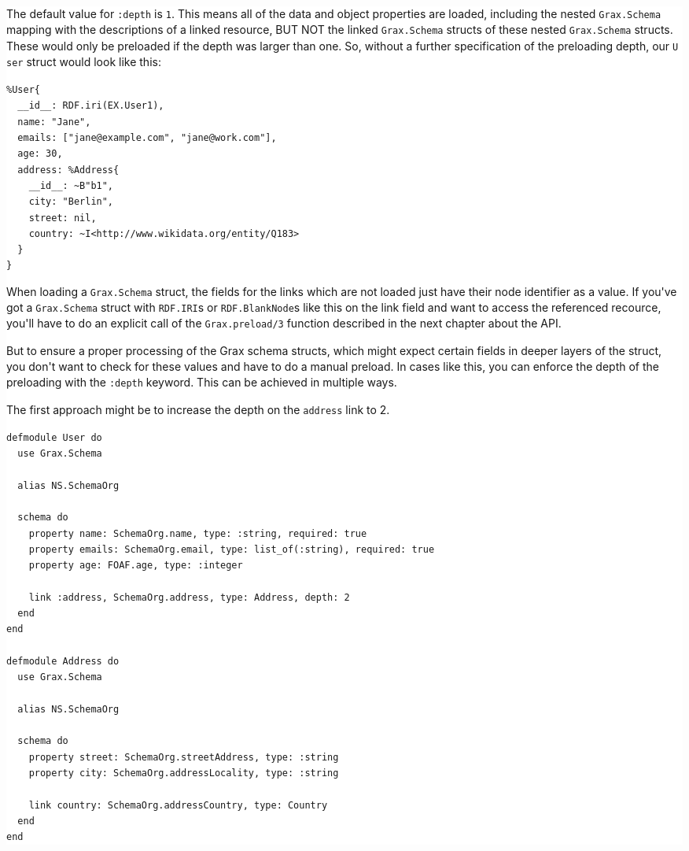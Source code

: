 The default value for `:depth` is `1`. This means all of the data and object properties are loaded, including the nested `Grax.Schema` mapping with the descriptions of a linked resource, BUT NOT the linked `Grax.Schema` structs of these nested `Grax.Schema` structs. These would only be preloaded if the depth was larger than one. So, without a further specification of the preloading depth, our `User` struct would look like this:

```elixir{10}
%User{
  __id__: RDF.iri(EX.User1),
  name: "Jane",
  emails: ["jane@example.com", "jane@work.com"],
  age: 30,
  address: %Address{
    __id__: ~B"b1",
    city: "Berlin",
    street: nil,
    country: ~I<http://www.wikidata.org/entity/Q183>
  }
}
```

When loading a `Grax.Schema` struct, the fields for the links which are not loaded just have their node identifier as a value.
If you've got a `Grax.Schema` struct with `RDF.IRI`s or `RDF.BlankNode`s like this on the link field and want to access the referenced recource, you'll have to do an explicit call of the `Grax.preload/3` function described in the next chapter about the API.

But to ensure a proper processing of the Grax schema structs, which might expect certain fields in deeper layers of the struct, you don't want to check for these values and have to do a manual preload. In cases like this, you can enforce the depth of the preloading with the `:depth` keyword. This can be achieved in multiple ways.
 
The first approach might be to increase the depth on the `address` link to 2. 

```elixir{11}
defmodule User do
  use Grax.Schema

  alias NS.SchemaOrg

  schema do
    property name: SchemaOrg.name, type: :string, required: true
    property emails: SchemaOrg.email, type: list_of(:string), required: true
    property age: FOAF.age, type: :integer

    link :address, SchemaOrg.address, type: Address, depth: 2
  end
end

defmodule Address do
  use Grax.Schema

  alias NS.SchemaOrg

  schema do
    property street: SchemaOrg.streetAddress, type: :string
    property city: SchemaOrg.addressLocality, type: :string

    link country: SchemaOrg.addressCountry, type: Country
  end
end
```
